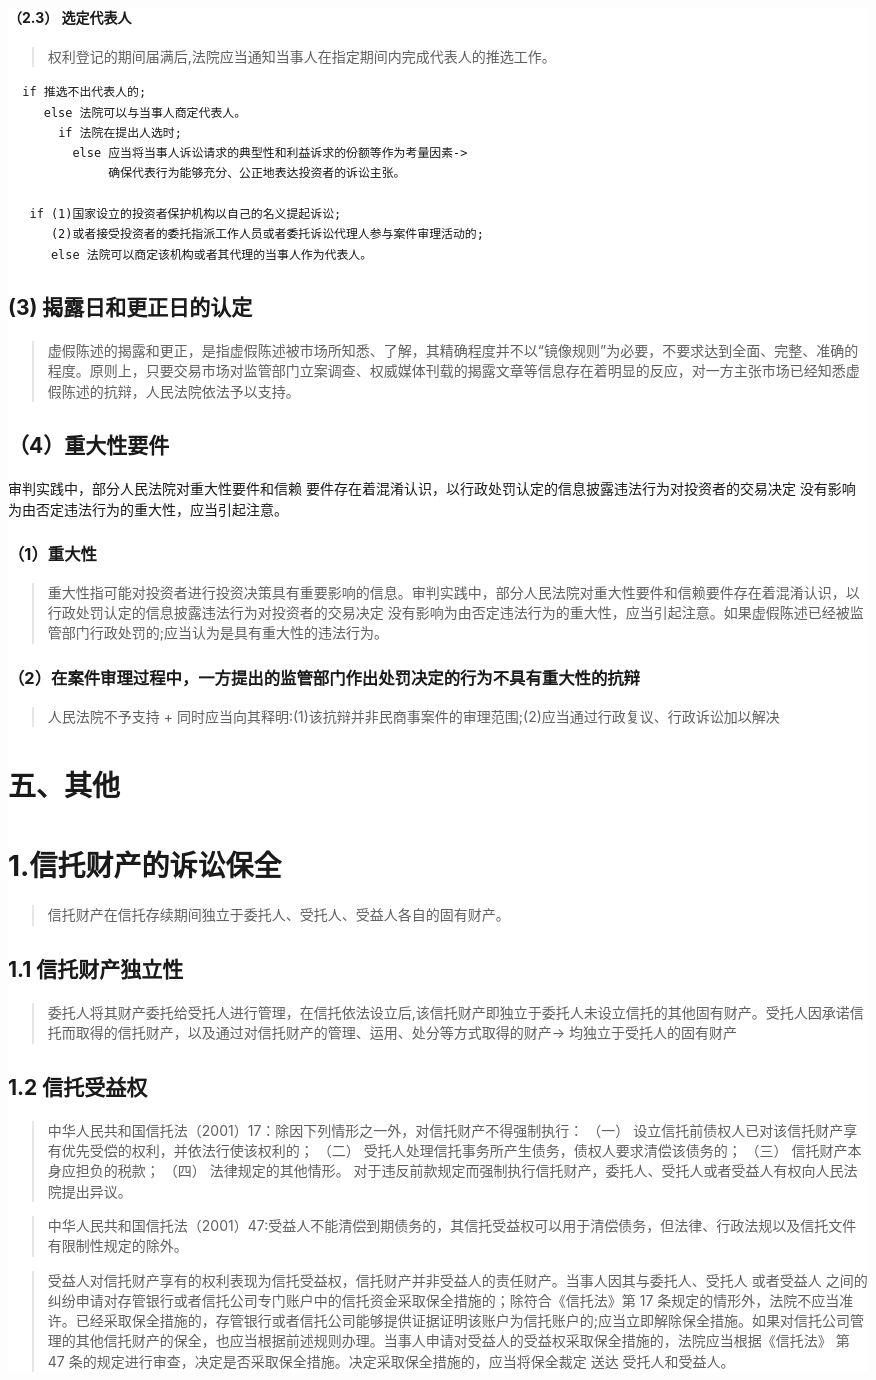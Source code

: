 #### （2.3） 选定代表人
> 权利登记的期间届满后,法院应当通知当事人在指定期间内完成代表人的推选工作。
     
      if 推选不出代表人的;
         else 法院可以与当事人商定代表人。
           if 法院在提出人选时;
             else 应当将当事人诉讼请求的典型性和利益诉求的份额等作为考量因素->
                  确保代表行为能够充分、公正地表达投资者的诉讼主张。

       if (1)国家设立的投资者保护机构以自己的名义提起诉讼;
          (2)或者接受投资者的委托指派工作人员或者委托诉讼代理人参与案件审理活动的;
          else 法院可以商定该机构或者其代理的当事人作为代表人。


## (3) 揭露日和更正日的认定 
> 虚假陈述的揭露和更正，是指虚假陈述被市场所知悉、了解，其精确程度并不以“镜像规则”为必要，不要求达到全面、完整、准确的程度。原则上，只要交易市场对监管部门立案调查、权威媒体刊载的揭露文章等信息存在着明显的反应，对一方主张市场已经知悉虚假陈述的抗辩，人民法院依法予以支持。

## （4）重大性要件
审判实践中，部分人民法院对重大性要件和信赖 要件存在着混淆认识，以行政处罚认定的信息披露违法行为对投资者的交易决定 没有影响为由否定违法行为的重大性，应当引起注意。

### （1）重大性
> 重大性指可能对投资者进行投资决策具有重要影响的信息。审判实践中，部分人民法院对重大性要件和信赖要件存在着混淆认识，以行政处罚认定的信息披露违法行为对投资者的交易决定 没有影响为由否定违法行为的重大性，应当引起注意。如果虚假陈述已经被监管部门行政处罚的;应当认为是具有重大性的违法行为。

### （2）在案件审理过程中，一方提出的监管部门作出处罚决定的行为不具有重大性的抗辩
> 人民法院不予支持 + 同时应当向其释明:(1)该抗辩并非民商事案件的审理范围;(2)应当通过行政复议、行政诉讼加以解决

# 五、其他
# 1.信托财产的诉讼保全
> 信托财产在信托存续期间独立于委托人、受托人、受益人各自的固有财产。

## 1.1 信托财产独立性
> 委托人将其财产委托给受托人进行管理，在信托依法设立后,该信托财产即独立于委托人未设立信托的其他固有财产。受托人因承诺信托而取得的信托财产，以及通过对信托财产的管理、运用、处分等方式取得的财产->
    均独立于受托人的固有财产
    
## 1.2 信托受益权
> 中华人民共和国信托法（2001）17：除因下列情形之一外，对信托财产不得强制执行： 
（一） 设立信托前债权人已对该信托财产享有优先受偿的权利，并依法行使该权利的；
（二） 受托人处理信托事务所产生债务，债权人要求清偿该债务的；
（三） 信托财产本身应担负的税款；
（四） 法律规定的其他情形。
对于违反前款规定而强制执行信托财产，委托人、受托人或者受益人有权向人民法院提出异议。

> 中华人民共和国信托法（2001）47:受益人不能清偿到期债务的，其信托受益权可以用于清偿债务，但法律、行政法规以及信托文件有限制性规定的除外。 

> 受益人对信托财产享有的权利表现为信托受益权，信托财产并非受益人的责任财产。当事人因其与委托人、受托人 或者受益人 之间的纠纷申请对存管银行或者信托公司专门账户中的信托资金采取保全措施的；除符合《信托法》第 17 条规定的情形外，法院不应当准许。已经采取保全措施的，存管银行或者信托公司能够提供证据证明该账户为信托账户的;应当立即解除保全措施。如果对信托公司管理的其他信托财产的保全，也应当根据前述规则办理。当事人申请对受益人的受益权采取保全措施的，法院应当根据《信托法》 第 47 条的规定进行审查，决定是否采取保全措施。决定采取保全措施的，应当将保全裁定 送达 受托人和受益人。
